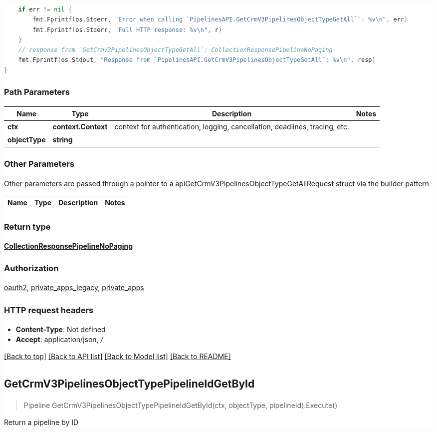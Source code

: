 ```go
	if err != nil {
		fmt.Fprintf(os.Stderr, "Error when calling `PipelinesAPI.GetCrmV3PipelinesObjectTypeGetAll``: %v\n", err)
		fmt.Fprintf(os.Stderr, "Full HTTP response: %v\n", r)
	}
	// response from `GetCrmV3PipelinesObjectTypeGetAll`: CollectionResponsePipelineNoPaging
	fmt.Fprintf(os.Stdout, "Response from `PipelinesAPI.GetCrmV3PipelinesObjectTypeGetAll`: %v\n", resp)
}
```

### Path Parameters


Name | Type | Description  | Notes
------------- | ------------- | ------------- | -------------
**ctx** | **context.Context** | context for authentication, logging, cancellation, deadlines, tracing, etc.
**objectType** | **string** |  | 

### Other Parameters

Other parameters are passed through a pointer to a apiGetCrmV3PipelinesObjectTypeGetAllRequest struct via the builder pattern


Name | Type | Description  | Notes
------------- | ------------- | ------------- | -------------


### Return type

[**CollectionResponsePipelineNoPaging**](CollectionResponsePipelineNoPaging.md)

### Authorization

[oauth2](../README.md#oauth2), [private_apps_legacy](../README.md#private_apps_legacy), [private_apps](../README.md#private_apps)

### HTTP request headers

- **Content-Type**: Not defined
- **Accept**: application/json, */*

[[Back to top]](#) [[Back to API list]](../README.md#documentation-for-api-endpoints)
[[Back to Model list]](../README.md#documentation-for-models)
[[Back to README]](../README.md)


## GetCrmV3PipelinesObjectTypePipelineIdGetById

> Pipeline GetCrmV3PipelinesObjectTypePipelineIdGetById(ctx, objectType, pipelineId).Execute()

Return a pipeline by ID
